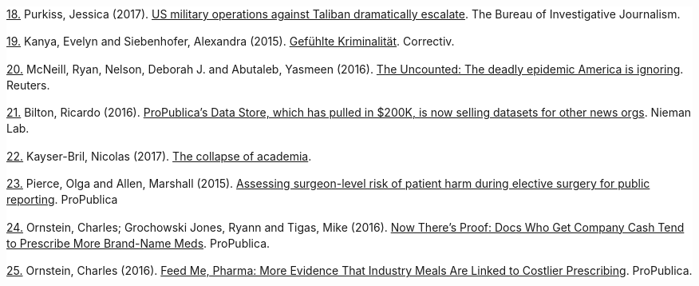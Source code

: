 
<a href='#note_18' name='foot_18' data-text='Purkiss, Jessica (2017). ‘US military operations against Taliban dramatically escalate’. The Bureau of Investigative Journalism.'>18.</a> Purkiss, Jessica (2017). [US military operations against Taliban dramatically escalate](https://archive.is/20170727/https://www.thebureauinvestigates.com/stories/2017-05-25/us-military-operations-against-taliban-dramatically-escalate-this-year). The Bureau of Investigative Journalism.


<a href='#note_19' name='foot_19' data-text='Kanya, Evelyn and Siebenhofer, Alexandra (2015). ‘Gefühlte Kriminalität’. Correctiv.'>19.</a> Kanya, Evelyn and Siebenhofer, Alexandra (2015). [Gefühlte Kriminalität](https://archive.is/20170727/https://correctiv.org/recherchen/stories/2015/08/26/polizeiberichte-verzerren-wirklichkeit/). Correctiv.


<a href='#note_20' name='foot_20' data-text='McNeill, Ryan, Nelson, Deborah J. and Abutaleb, Yasmeen (2016). ‘The Uncounted: The deadly epidemic America is ignoring’. Reuters.'>20.</a> McNeill, Ryan, Nelson, Deborah J. and Abutaleb, Yasmeen (2016). [The Uncounted: The deadly epidemic America is ignoring](https://archive.is/20170727/http://www.reuters.com/investigates/special-report/usa-uncounted-surveillance/). Reuters.


<a href='#note_21' name='foot_21' data-text='Bilton, Ricardo (2016). ‘ProPublica’s Data Store, which has pulled in $200K, is now selling datasets for other news orgs’. Nieman Lab.'>21.</a> Bilton, Ricardo (2016). [ProPublica’s Data Store, which has pulled in $200K, is now selling datasets for other news orgs](https://archive.is/20170727/http://www.niemanlab.org/2016/10/propublicas-data-store-which-has-pulled-in-200k-is-now-selling-datasets-for-other-news-orgs/). Nieman Lab.


<a href='#note_22' name='foot_22' data-text='Kayser-Bril, Nicolas (2017). ‘The collapse of academia’.'>22.</a> Kayser-Bril, Nicolas (2017). [The collapse of academia](https://archive.is/20170727/http://blog.nkb.fr/academia).


<a href='#note_23' name='foot_23' data-text='Pierce, Olga and Allen, Marshall (2015). ‘Assessing surgeon-level risk of patient harm during elective surgery for public reporting’. ProPublica'>23.</a> Pierce, Olga and Allen, Marshall (2015). [Assessing surgeon-level risk of patient harm during elective surgery for public reporting](https://archive.is/20170727/https://static.propublica.org/projects/patient-safety/methodology/surgeon-level-risk-methodology.pdf). ProPublica


<a href='#note_24' name='foot_24' data-text='Ornstein, Charles; Grochowski Jones, Ryann and Tigas, Mike (2016). ‘Now There’s Proof: Docs Who Get Company Cash Tend to Prescribe More Brand-Name Meds’. ProPublica.'>24.</a> Ornstein, Charles; Grochowski Jones, Ryann and Tigas, Mike (2016). [Now There’s Proof: Docs Who Get Company Cash Tend to Prescribe More Brand-Name Meds](https://archive.is/20170727/https://www.propublica.org/article/doctors-who-take-company-cash-tend-to-prescribe-more-brand-name-drugs). ProPublica.


<a href='#note_25' name='foot_25' data-text='Ornstein, Charles (2016). ‘Feed Me, Pharma: More Evidence That Industry Meals Are Linked to Costlier Prescribing’. ProPublica.'>25.</a> Ornstein, Charles (2016). [Feed Me, Pharma: More Evidence That Industry Meals Are Linked to Costlier Prescribing](https://archive.is/20170727/https://www.propublica.org/article/more-evidence-phrama-meals-are-linked-to-costlier-prescribing). ProPublica.
